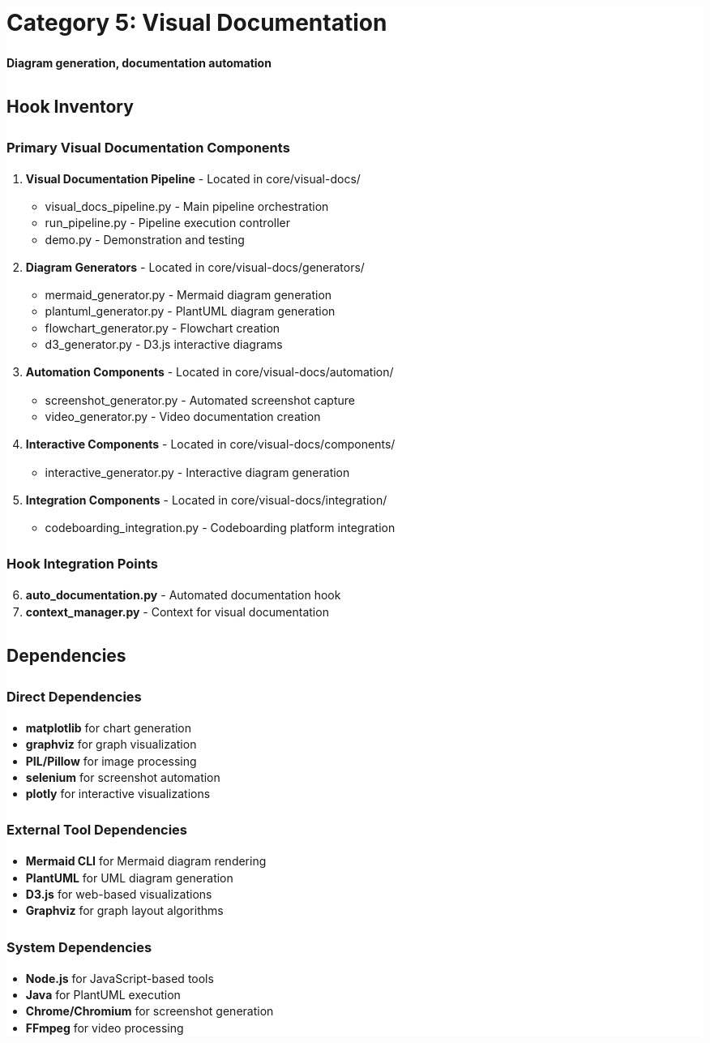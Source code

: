 # Category 5: Visual Documentation
**Diagram generation, documentation automation**

## Hook Inventory

### Primary Visual Documentation Components
1. **Visual Documentation Pipeline** - Located in core/visual-docs/
   - visual_docs_pipeline.py - Main pipeline orchestration
   - run_pipeline.py - Pipeline execution controller
   - demo.py - Demonstration and testing

2. **Diagram Generators** - Located in core/visual-docs/generators/
   - mermaid_generator.py - Mermaid diagram generation
   - plantuml_generator.py - PlantUML diagram generation
   - flowchart_generator.py - Flowchart creation
   - d3_generator.py - D3.js interactive diagrams

3. **Automation Components** - Located in core/visual-docs/automation/
   - screenshot_generator.py - Automated screenshot capture
   - video_generator.py - Video documentation creation

4. **Interactive Components** - Located in core/visual-docs/components/
   - interactive_generator.py - Interactive diagram generation

5. **Integration Components** - Located in core/visual-docs/integration/
   - codeboarding_integration.py - Codeboarding platform integration

### Hook Integration Points
6. **auto_documentation.py** - Automated documentation hook
7. **context_manager.py** - Context for visual documentation

## Dependencies

### Direct Dependencies
- **matplotlib** for chart generation
- **graphviz** for graph visualization
- **PIL/Pillow** for image processing
- **selenium** for screenshot automation
- **plotly** for interactive visualizations

### External Tool Dependencies
- **Mermaid CLI** for Mermaid diagram rendering
- **PlantUML** for UML diagram generation
- **D3.js** for web-based visualizations
- **Graphviz** for graph layout algorithms

### System Dependencies
- **Node.js** for JavaScript-based tools
- **Java** for PlantUML execution
- **Chrome/Chromium** for screenshot generation
- **FFmpeg** for video processing
